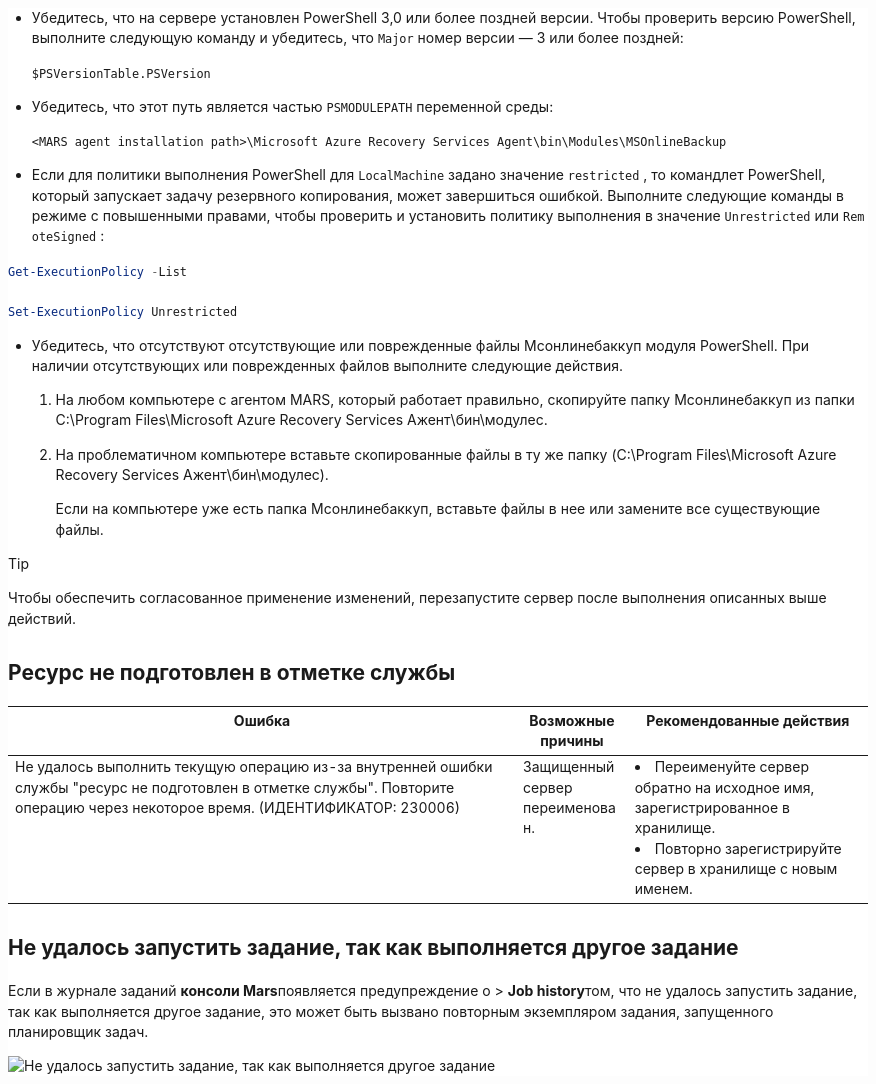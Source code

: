 - Убедитесь, что на сервере установлен PowerShell 3,0 или более поздней версии. Чтобы проверить версию PowerShell, выполните следующую команду и убедитесь, что `Major` номер версии — 3 или более поздней:

  `$PSVersionTable.PSVersion`

- Убедитесь, что этот путь является частью `PSMODULEPATH` переменной среды:

  `<MARS agent installation path>\Microsoft Azure Recovery Services Agent\bin\Modules\MSOnlineBackup`

- Если для политики выполнения PowerShell для `LocalMachine` задано значение `restricted` , то командлет PowerShell, который запускает задачу резервного копирования, может завершиться ошибкой. Выполните следующие команды в режиме с повышенными правами, чтобы проверить и установить политику выполнения в значение `Unrestricted` или `RemoteSigned` :

 ```PowerShell
 Get-ExecutionPolicy -List

Set-ExecutionPolicy Unrestricted
 ```

- Убедитесь, что отсутствуют отсутствующие или поврежденные файлы Мсонлинебаккуп модуля PowerShell. При наличии отсутствующих или поврежденных файлов выполните следующие действия.

  1. На любом компьютере с агентом MARS, который работает правильно, скопируйте папку Мсонлинебаккуп из папки C:\Program Files\Microsoft Azure Recovery Services Ажент\бин\модулес.
  1. На проблематичном компьютере вставьте скопированные файлы в ту же папку (C:\Program Files\Microsoft Azure Recovery Services Ажент\бин\модулес).

     Если на компьютере уже есть папка Мсонлинебаккуп, вставьте файлы в нее или замените все существующие файлы.

> [!TIP]
> Чтобы обеспечить согласованное применение изменений, перезапустите сервер после выполнения описанных выше действий.

## <a name="resource-not-provisioned-in-service-stamp"></a>Ресурс не подготовлен в отметке службы

Ошибка | Возможные причины | Рекомендованные действия
--- | --- | ---
Не удалось выполнить текущую операцию из-за внутренней ошибки службы "ресурс не подготовлен в отметке службы". Повторите операцию через некоторое время. (ИДЕНТИФИКАТОР: 230006) | Защищенный сервер переименован. | <li> Переименуйте сервер обратно на исходное имя, зарегистрированное в хранилище. <br> <li> Повторно зарегистрируйте сервер в хранилище с новым именем.

## <a name="job-could-not-be-started-as-another-job-was-in-progress"></a>Не удалось запустить задание, так как выполняется другое задание

Если в журнале заданий **консоли Mars**появляется предупреждение о  >  **Job history**том, что не удалось запустить задание, так как выполняется другое задание, это может быть вызвано повторным экземпляром задания, запущенного планировщик задач.

![Не удалось запустить задание, так как выполняется другое задание](./media/backup-azure-mars-troubleshoot/job-could-not-be-started.png)
